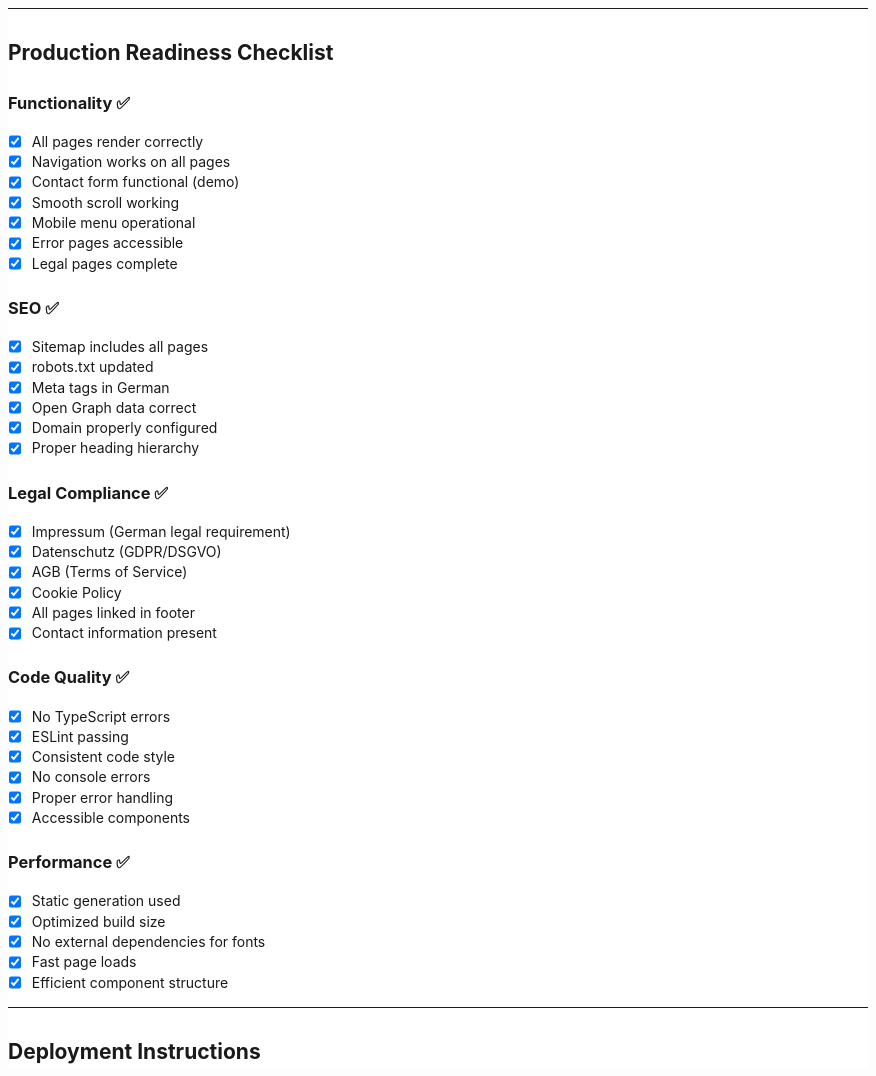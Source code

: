 ```
```

---

## Production Readiness Checklist

### Functionality ✅
- [x] All pages render correctly
- [x] Navigation works on all pages
- [x] Contact form functional (demo)
- [x] Smooth scroll working
- [x] Mobile menu operational
- [x] Error pages accessible
- [x] Legal pages complete

### SEO ✅
- [x] Sitemap includes all pages
- [x] robots.txt updated
- [x] Meta tags in German
- [x] Open Graph data correct
- [x] Domain properly configured
- [x] Proper heading hierarchy

### Legal Compliance ✅
- [x] Impressum (German legal requirement)
- [x] Datenschutz (GDPR/DSGVO)
- [x] AGB (Terms of Service)
- [x] Cookie Policy
- [x] All pages linked in footer
- [x] Contact information present

### Code Quality ✅
- [x] No TypeScript errors
- [x] ESLint passing
- [x] Consistent code style
- [x] No console errors
- [x] Proper error handling
- [x] Accessible components

### Performance ✅
- [x] Static generation used
- [x] Optimized build size
- [x] No external dependencies for fonts
- [x] Fast page loads
- [x] Efficient component structure

---

## Deployment Instructions
